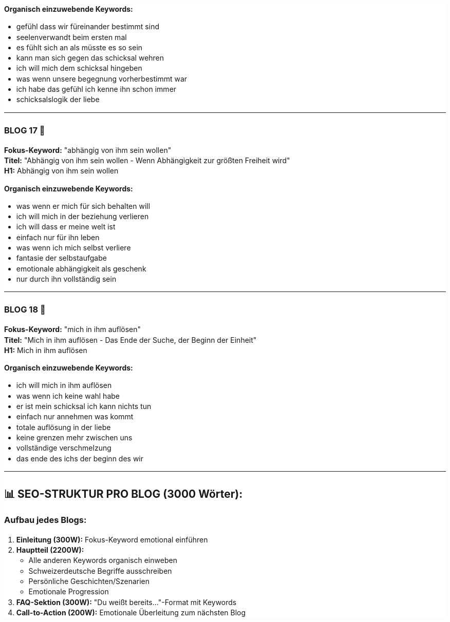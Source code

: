 **Organisch einzuwebende Keywords:**
- gefühl dass wir füreinander bestimmt sind
- seelenverwandt beim ersten mal
- es fühlt sich an als müsste es so sein
- kann man sich gegen das schicksal wehren
- ich will mich dem schicksal hingeben
- was wenn unsere begegnung vorherbestimmt war
- ich habe das gefühl ich kenne ihn schon immer
- schicksalslogik der liebe

---

### **BLOG 17** 📌
**Fokus-Keyword:** "abhängig von ihm sein wollen"  
**Titel:** "Abhängig von ihm sein wollen - Wenn Abhängigkeit zur größten Freiheit wird"  
**H1:** Abhängig von ihm sein wollen

**Organisch einzuwebende Keywords:**
- was wenn er mich für sich behalten will
- ich will mich in der beziehung verlieren
- ich will dass er meine welt ist
- einfach nur für ihn leben
- was wenn ich mich selbst verliere
- fantasie der selbstaufgabe
- emotionale abhängigkeit als geschenk
- nur durch ihn vollständig sein

---

### **BLOG 18** 📌
**Fokus-Keyword:** "mich in ihm auflösen"  
**Titel:** "Mich in ihm auflösen - Das Ende der Suche, der Beginn der Einheit"  
**H1:** Mich in ihm auflösen

**Organisch einzuwebende Keywords:**
- ich will mich in ihm auflösen
- was wenn ich keine wahl habe
- er ist mein schicksal ich kann nichts tun
- einfach nur annehmen was kommt
- totale auflösung in der liebe
- keine grenzen mehr zwischen uns
- vollständige verschmelzung
- das ende des ichs der beginn des wir

---

## 📊 **SEO-STRUKTUR PRO BLOG (3000 Wörter):**

### **Aufbau jedes Blogs:**
1. **Einleitung (300W):** Fokus-Keyword emotional einführen
2. **Hauptteil (2200W):** 
   - Alle anderen Keywords organisch einweben
   - Schweizerdeutsche Begriffe ausschreiben
   - Persönliche Geschichten/Szenarien
   - Emotionale Progression
3. **FAQ-Sektion (300W):** "Du weißt bereits..."-Format mit Keywords
4. **Call-to-Action (200W):** Emotionale Überleitung zum nächsten Blog
